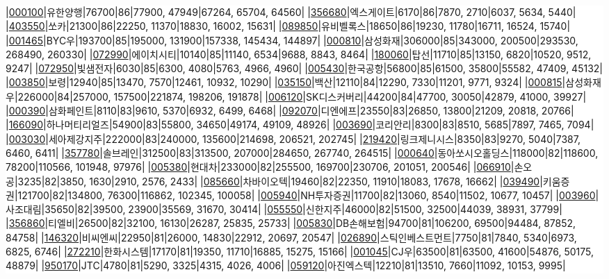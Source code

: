 |[000100](https://finance.daum.net/quotes/A000100)|유한양행|76700|86|77900, 47949|67264, 65704, 64560|
|[356680](https://finance.daum.net/quotes/A356680)|엑스게이트|6170|86|7870, 2710|6037, 5634, 5440|
|[403550](https://finance.daum.net/quotes/A403550)|쏘카|21300|86|22250, 11370|18830, 16002, 15631|
|[089850](https://finance.daum.net/quotes/A089850)|유비벨록스|18650|86|19230, 11780|16711, 16524, 15740|
|[001465](https://finance.daum.net/quotes/A001465)|BYC우|193700|85|195000, 131900|157338, 145434, 144897|
|[000810](https://finance.daum.net/quotes/A000810)|삼성화재|306000|85|343000, 200500|293530, 268490, 260330|
|[072990](https://finance.daum.net/quotes/A072990)|에이치시티|10140|85|11140, 6534|9688, 8843, 8464|
|[180060](https://finance.daum.net/quotes/A180060)|탑선|11710|85|13150, 6820|10520, 9512, 9247|
|[072950](https://finance.daum.net/quotes/A072950)|빛샘전자|6030|85|6300, 4080|5763, 4966, 4960|
|[005430](https://finance.daum.net/quotes/A005430)|한국공항|56800|85|61500, 35800|55582, 47409, 45132|
|[003850](https://finance.daum.net/quotes/A003850)|보령|12940|85|13470, 7570|12461, 10932, 10290|
|[035150](https://finance.daum.net/quotes/A035150)|백산|12110|84|12290, 7330|11201, 9771, 9324|
|[000815](https://finance.daum.net/quotes/A000815)|삼성화재우|226000|84|257000, 157500|221874, 198206, 191878|
|[006120](https://finance.daum.net/quotes/A006120)|SK디스커버리|44200|84|47700, 30050|42879, 41000, 39927|
|[000390](https://finance.daum.net/quotes/A000390)|삼화페인트|8110|83|9610, 5370|6932, 6499, 6468|
|[092070](https://finance.daum.net/quotes/A092070)|디엔에프|23550|83|26850, 13800|21209, 20818, 20766|
|[166090](https://finance.daum.net/quotes/A166090)|하나머티리얼즈|54900|83|55800, 34650|49174, 49109, 48926|
|[003690](https://finance.daum.net/quotes/A003690)|코리안리|8300|83|8510, 5685|7897, 7465, 7094|
|[003030](https://finance.daum.net/quotes/A003030)|세아제강지주|222000|83|240000, 135600|214698, 206521, 202745|
|[219420](https://finance.daum.net/quotes/A219420)|링크제니시스|8350|83|9270, 5040|7387, 6460, 6411|
|[357780](https://finance.daum.net/quotes/A357780)|솔브레인|312500|83|313500, 207000|284650, 267740, 264515|
|[000640](https://finance.daum.net/quotes/A000640)|동아쏘시오홀딩스|118000|82|118600, 78200|110566, 101948, 97976|
|[005380](https://finance.daum.net/quotes/A005380)|현대차|233000|82|255500, 169700|230706, 201051, 200546|
|[066910](https://finance.daum.net/quotes/A066910)|손오공|3235|82|3850, 1630|2910, 2576, 2433|
|[085660](https://finance.daum.net/quotes/A085660)|차바이오텍|19460|82|22350, 11910|18083, 17678, 16662|
|[039490](https://finance.daum.net/quotes/A039490)|키움증권|121700|82|134800, 76300|116862, 102345, 100058|
|[005940](https://finance.daum.net/quotes/A005940)|NH투자증권|11700|82|13060, 8540|11502, 10677, 10457|
|[003960](https://finance.daum.net/quotes/A003960)|사조대림|35650|82|39500, 23900|35569, 31670, 30414|
|[055550](https://finance.daum.net/quotes/A055550)|신한지주|46000|82|51500, 32500|44039, 38931, 37799|
|[356860](https://finance.daum.net/quotes/A356860)|티엘비|26500|82|32100, 16130|26287, 25835, 25733|
|[005830](https://finance.daum.net/quotes/A005830)|DB손해보험|94700|81|106200, 69500|94484, 87852, 84758|
|[146320](https://finance.daum.net/quotes/A146320)|비씨엔씨|22950|81|26000, 14830|22912, 20697, 20547|
|[026890](https://finance.daum.net/quotes/A026890)|스틱인베스트먼트|7750|81|7840, 5340|6973, 6825, 6746|
|[272210](https://finance.daum.net/quotes/A272210)|한화시스템|17170|81|19350, 11710|16885, 15275, 15166|
|[001045](https://finance.daum.net/quotes/A001045)|CJ우|63500|81|63500, 41600|54876, 50175, 48879|
|[950170](https://finance.daum.net/quotes/A950170)|JTC|4780|81|5290, 3325|4315, 4026, 4006|
|[059120](https://finance.daum.net/quotes/A059120)|아진엑스텍|12210|81|13510, 7660|11092, 10153, 9995|